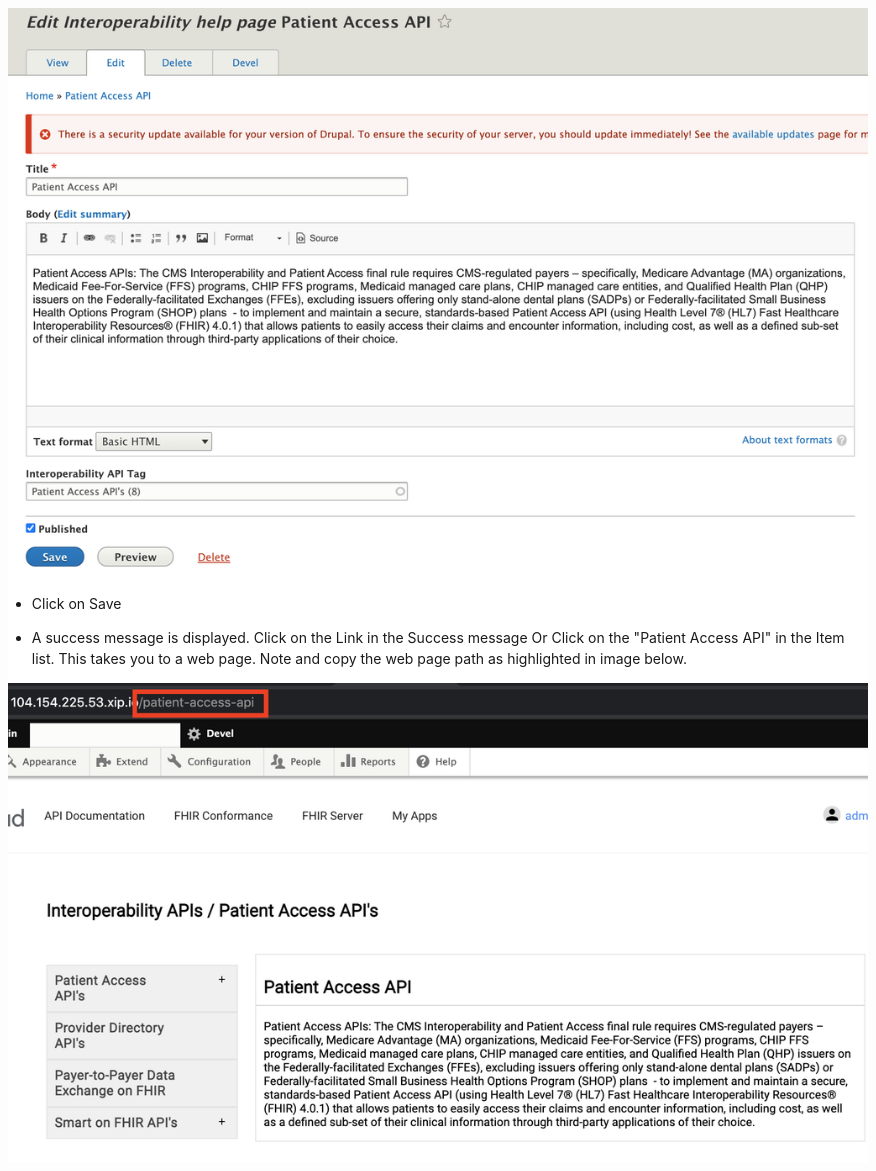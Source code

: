 ![Image](./scripts/doc-images/Interoperability_Help_Page_Patient_Access_API.png)

* Click on Save

* A success message is displayed. Click on the Link in the Success message Or Click on the "Patient Access API" in the Item list. This takes you to a web page. Note and copy the web page path as highlighted in image below.

![Image](./scripts/doc-images/Patient_Access_API_webpage_Path.png)
